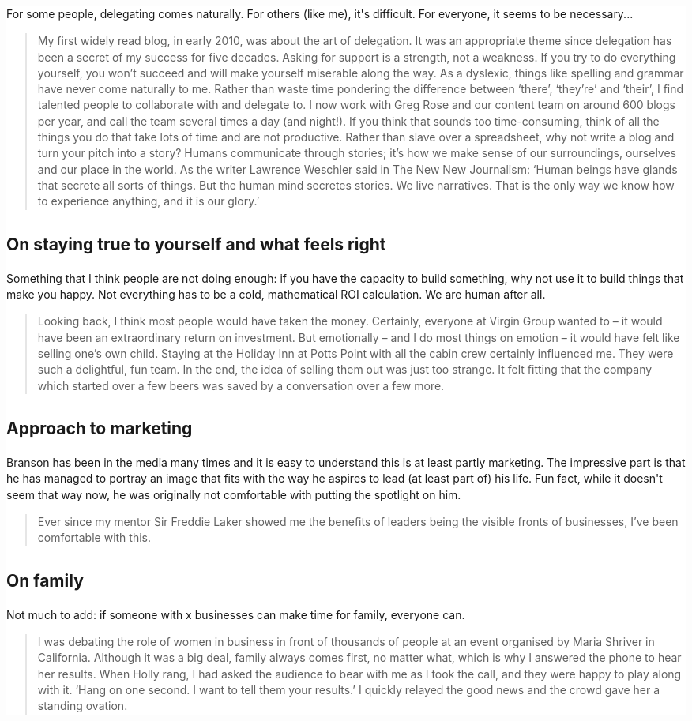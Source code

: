 For some people, delegating comes naturally. For others (like me), it's difficult. For everyone, it seems to be necessary...

> My first widely read blog, in early 2010, was about the art of delegation. It was an appropriate theme since delegation has been a secret of my success for five decades. Asking for support is a strength, not a weakness. If you try to do everything yourself, you won’t succeed and will make yourself miserable along the way. As a dyslexic, things like spelling and grammar have never come naturally to me. Rather than waste time pondering the difference between ‘there’, ‘they’re’ and ‘their’, I find talented people to collaborate with and delegate to. I now work with Greg Rose and our content team on around 600 blogs per year, and call the team several times a day (and night!). If you think that sounds too time-consuming, think of all the things you do that take lots of time and are not productive. Rather than slave over a spreadsheet, why not write a blog and turn your pitch into a story? Humans communicate through stories; it’s how we make sense of our surroundings, ourselves and our place in the world. As the writer Lawrence Weschler said in The New New Journalism: ‘Human beings have glands that secrete all sorts of things. But the human mind secretes stories. We live narratives. That is the only way we know how to experience anything, and it is our glory.’



## On staying true to yourself and what feels right

Something that I think people are not doing enough: if you have the capacity to build something, why not use it to build things that make you happy.
Not everything has to be a cold, mathematical ROI calculation. We are human after all.

> Looking back, I think most people would have taken the money. Certainly, everyone at Virgin Group wanted to – it would have been an extraordinary return on investment. But emotionally – and I do most things on emotion – it would have felt like selling one’s own child. Staying at the Holiday Inn at Potts Point with all the cabin crew certainly influenced me. They were such a delightful, fun team. In the end, the idea of selling them out was just too strange. It felt fitting that the company which started over a few beers was saved by a conversation over a few more.



## Approach to marketing

Branson has been in the media many times and it is easy to understand this is at least partly marketing.
The impressive part is that he has managed to portray an image that fits with the way he aspires to lead (at least part of) his life.
Fun fact, while it doesn't seem that way now, he was originally not comfortable with putting the spotlight on him.

> Ever since my mentor Sir Freddie Laker showed me the benefits of leaders being the visible fronts of businesses, I’ve been comfortable with this.


## On family

Not much to add: if someone with x businesses can make time for family, everyone can.

> I was debating the role of women in business in front of thousands of people at an event organised by Maria Shriver in California. Although it was a big deal, family always comes first, no matter what, which is why I answered the phone to hear her results. When Holly rang, I had asked the audience to bear with me as I took the call, and they were happy to play along with it. ‘Hang on one second. I want to tell them your results.’ I quickly relayed the good news and the crowd gave her a standing ovation.
